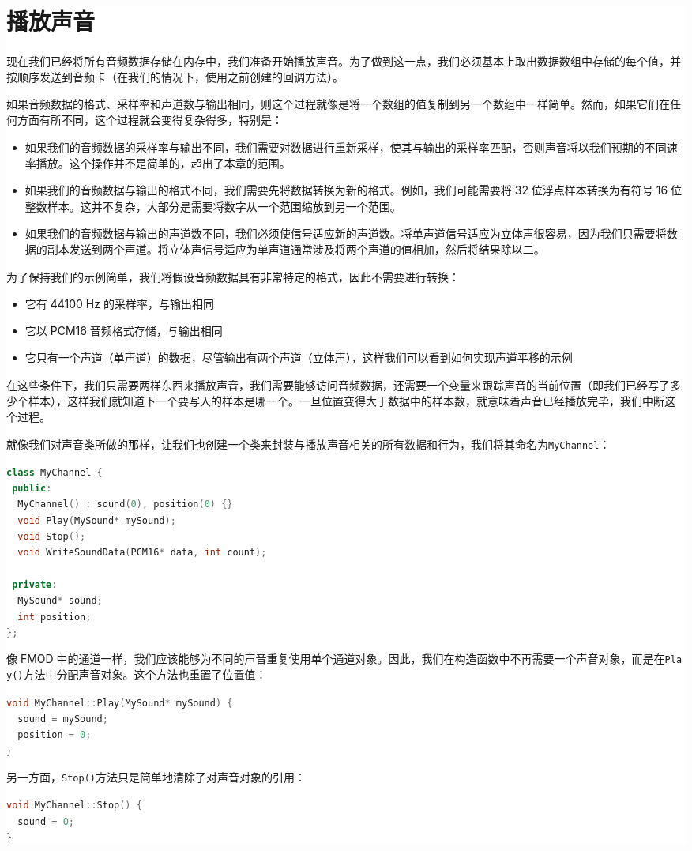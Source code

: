 # 播放声音

现在我们已经将所有音频数据存储在内存中，我们准备开始播放声音。为了做到这一点，我们必须基本上取出数据数组中存储的每个值，并按顺序发送到音频卡（在我们的情况下，使用之前创建的回调方法）。

如果音频数据的格式、采样率和声道数与输出相同，则这个过程就像是将一个数组的值复制到另一个数组中一样简单。然而，如果它们在任何方面有所不同，这个过程就会变得复杂得多，特别是：

+   如果我们的音频数据的采样率与输出不同，我们需要对数据进行重新采样，使其与输出的采样率匹配，否则声音将以我们预期的不同速率播放。这个操作并不是简单的，超出了本章的范围。

+   如果我们的音频数据与输出的格式不同，我们需要先将数据转换为新的格式。例如，我们可能需要将 32 位浮点样本转换为有符号 16 位整数样本。这并不复杂，大部分是需要将数字从一个范围缩放到另一个范围。

+   如果我们的音频数据与输出的声道数不同，我们必须使信号适应新的声道数。将单声道信号适应为立体声很容易，因为我们只需要将数据的副本发送到两个声道。将立体声信号适应为单声道通常涉及将两个声道的值相加，然后将结果除以二。

为了保持我们的示例简单，我们将假设音频数据具有非常特定的格式，因此不需要进行转换：

+   它有 44100 Hz 的采样率，与输出相同

+   它以 PCM16 音频格式存储，与输出相同

+   它只有一个声道（单声道）的数据，尽管输出有两个声道（立体声），这样我们可以看到如何实现声道平移的示例

在这些条件下，我们只需要两样东西来播放声音，我们需要能够访问音频数据，还需要一个变量来跟踪声音的当前位置（即我们已经写了多少个样本），这样我们就知道下一个要写入的样本是哪一个。一旦位置变得大于数据中的样本数，就意味着声音已经播放完毕，我们中断这个过程。

就像我们对声音类所做的那样，让我们也创建一个类来封装与播放声音相关的所有数据和行为，我们将其命名为`MyChannel`：

```cpp
class MyChannel {
 public:
  MyChannel() : sound(0), position(0) {}
  void Play(MySound* mySound);
  void Stop();
  void WriteSoundData(PCM16* data, int count);

 private:
  MySound* sound;
  int position;
};
```

像 FMOD 中的通道一样，我们应该能够为不同的声音重复使用单个通道对象。因此，我们在构造函数中不再需要一个声音对象，而是在`Play()`方法中分配声音对象。这个方法也重置了位置值：

```cpp
void MyChannel::Play(MySound* mySound) {
  sound = mySound;
  position = 0;
}
```

另一方面，`Stop()`方法只是简单地清除了对声音对象的引用：

```cpp
void MyChannel::Stop() {
  sound = 0;
}
```
